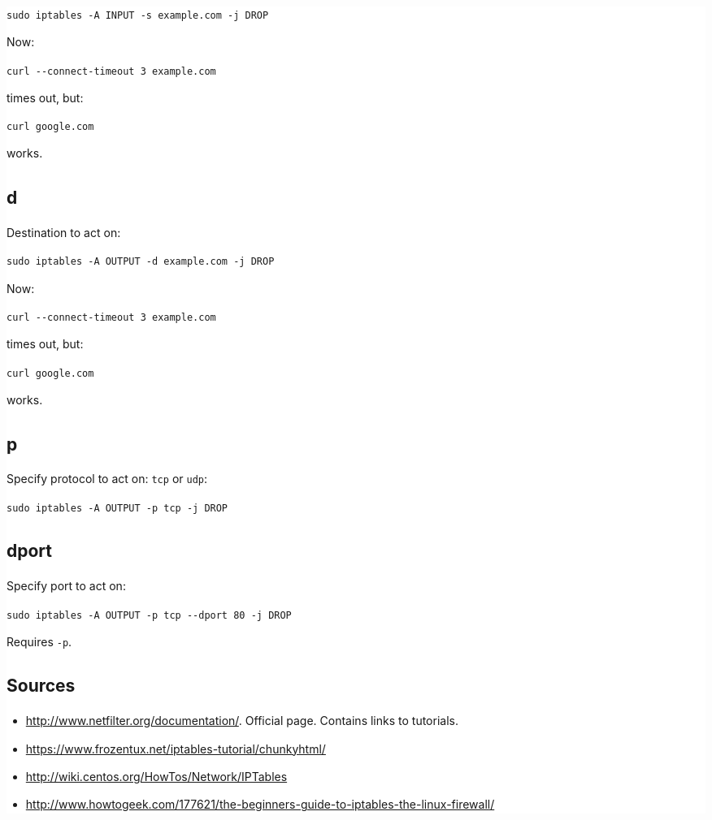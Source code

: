     sudo iptables -A INPUT -s example.com -j DROP

Now:

    curl --connect-timeout 3 example.com

times out, but:

    curl google.com

works.

## d

Destination to act on:

    sudo iptables -A OUTPUT -d example.com -j DROP

Now:

    curl --connect-timeout 3 example.com

times out, but:

    curl google.com

works.

## p

Specify protocol to act on: `tcp` or `udp`:

    sudo iptables -A OUTPUT -p tcp -j DROP

## dport

Specify port to act on:

    sudo iptables -A OUTPUT -p tcp --dport 80 -j DROP

Requires `-p`.

## Sources

- <http://www.netfilter.org/documentation/>. Official page. Contains links to tutorials.

- <https://www.frozentux.net/iptables-tutorial/chunkyhtml/>

- <http://wiki.centos.org/HowTos/Network/IPTables>

- <http://www.howtogeek.com/177621/the-beginners-guide-to-iptables-the-linux-firewall/>
